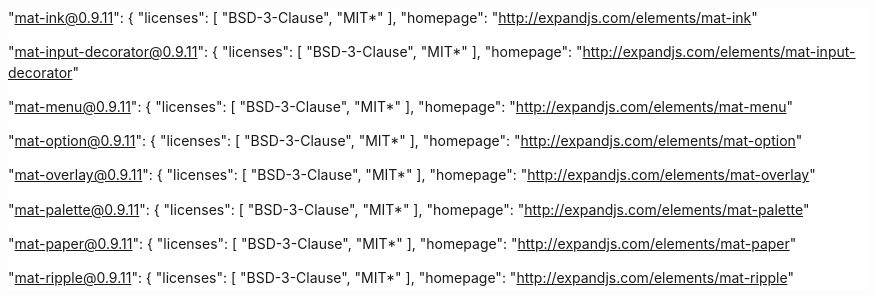 "mat-ink@0.9.11": {
  "licenses": [
    "BSD-3-Clause",
    "MIT*"
  ],
  "homepage": "http://expandjs.com/elements/mat-ink"

"mat-input-decorator@0.9.11": {
  "licenses": [
    "BSD-3-Clause",
    "MIT*"
  ],
  "homepage": "http://expandjs.com/elements/mat-input-decorator"

"mat-menu@0.9.11": {
  "licenses": [
    "BSD-3-Clause",
    "MIT*"
  ],
  "homepage": "http://expandjs.com/elements/mat-menu"

"mat-option@0.9.11": {
  "licenses": [
    "BSD-3-Clause",
    "MIT*"
  ],
  "homepage": "http://expandjs.com/elements/mat-option"

"mat-overlay@0.9.11": {
  "licenses": [
    "BSD-3-Clause",
    "MIT*"
  ],
  "homepage": "http://expandjs.com/elements/mat-overlay"

"mat-palette@0.9.11": {
  "licenses": [
    "BSD-3-Clause",
    "MIT*"
  ],
  "homepage": "http://expandjs.com/elements/mat-palette"

"mat-paper@0.9.11": {
  "licenses": [
    "BSD-3-Clause",
    "MIT*"
  ],
  "homepage": "http://expandjs.com/elements/mat-paper"

"mat-ripple@0.9.11": {
  "licenses": [
    "BSD-3-Clause",
    "MIT*"
  ],
  "homepage": "http://expandjs.com/elements/mat-ripple"
